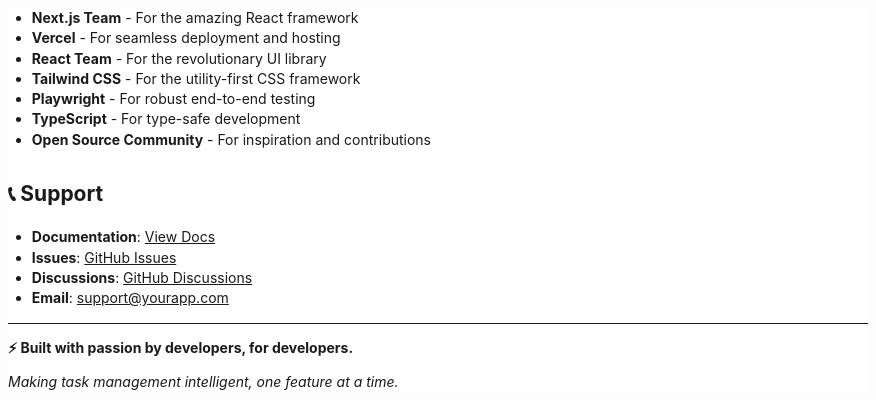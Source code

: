 - **Next.js Team** - For the amazing React framework
- **Vercel** - For seamless deployment and hosting
- **React Team** - For the revolutionary UI library
- **Tailwind CSS** - For the utility-first CSS framework
- **Playwright** - For robust end-to-end testing
- **TypeScript** - For type-safe development
- **Open Source Community** - For inspiration and contributions

## 📞 Support

- **Documentation**: [View Docs](https://your-app.vercel.app/docs)
- **Issues**: [GitHub Issues](https://github.com/yourusername/ai-driven-task-management/issues)
- **Discussions**: [GitHub Discussions](https://github.com/yourusername/ai-driven-task-management/discussions)
- **Email**: support@yourapp.com

---

**⚡ Built with passion by developers, for developers.**

*Making task management intelligent, one feature at a time.* 
